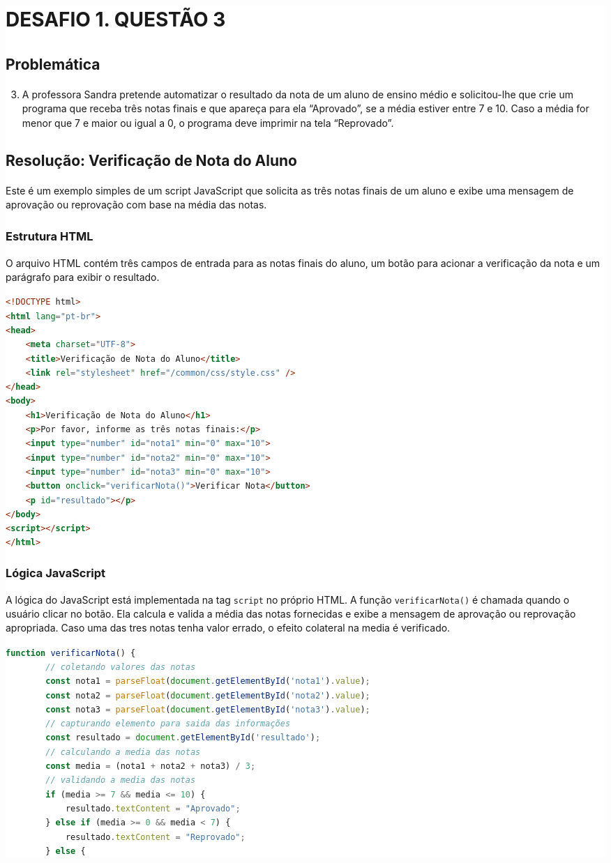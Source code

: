 
# DESAFIO 1. QUESTÃO 3

## Problemática

3. A professora Sandra pretende automatizar o resultado da nota de um aluno de ensino médio e solicitou-lhe que crie um programa que receba três notas finais e que apareça para ela “Aprovado”, se a média estiver entre 7 e 10. Caso a média for menor que 7 e maior ou igual a 0, o programa deve imprimir na tela “Reprovado”.

## Resolução: Verificação de Nota do Aluno

Este é um exemplo simples de um script JavaScript que solicita as três notas finais de um aluno e exibe uma mensagem de aprovação ou reprovação com base na média das notas.

### Estrutura HTML

O arquivo HTML contém três campos de entrada para as notas finais do aluno, um botão para acionar a verificação da nota e um parágrafo para exibir o resultado.

```html
<!DOCTYPE html>
<html lang="pt-br">
<head>
    <meta charset="UTF-8">
    <title>Verificação de Nota do Aluno</title>
    <link rel="stylesheet" href="/common/css/style.css" />
</head>
<body>
    <h1>Verificação de Nota do Aluno</h1>
    <p>Por favor, informe as três notas finais:</p>
    <input type="number" id="nota1" min="0" max="10">
    <input type="number" id="nota2" min="0" max="10">
    <input type="number" id="nota3" min="0" max="10">
    <button onclick="verificarNota()">Verificar Nota</button>
    <p id="resultado"></p>
</body>
<script></script>
</html>
```

### Lógica JavaScript

A lógica do JavaScript está implementada na tag `script` no próprio HTML. A função `verificarNota()` é chamada quando o usuário clicar no botão. Ela calcula e valida a média das notas fornecidas e exibe a mensagem de aprovação ou reprovação apropriada. Caso uma das tres notas tenha valor errado, o efeito colateral na media é verificado.

```javascript
function verificarNota() {
        // coletando valores das notas
        const nota1 = parseFloat(document.getElementById('nota1').value);
        const nota2 = parseFloat(document.getElementById('nota2').value);
        const nota3 = parseFloat(document.getElementById('nota3').value);
        // capturando elemento para saida das informações
        const resultado = document.getElementById('resultado');
        // calculando a media das notas
        const media = (nota1 + nota2 + nota3) / 3;
        // validando a media das notas
        if (media >= 7 && media <= 10) {
            resultado.textContent = "Aprovado";
        } else if (media >= 0 && media < 7) {
            resultado.textContent = "Reprovado";
        } else {
```